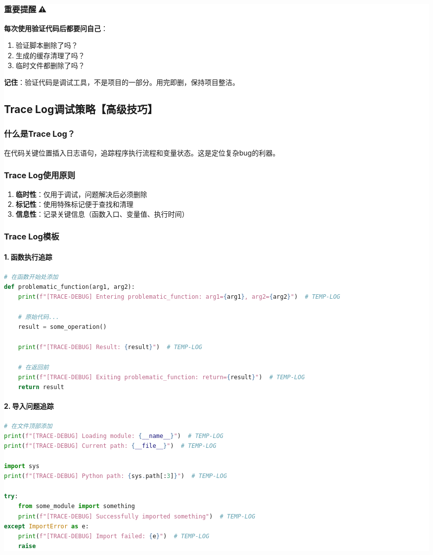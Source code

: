 ### 重要提醒 ⚠️

**每次使用验证代码后都要问自己**：
1. 验证脚本删除了吗？
2. 生成的缓存清理了吗？
3. 临时文件都删除了吗？

**记住**：验证代码是调试工具，不是项目的一部分。用完即删，保持项目整洁。

## Trace Log调试策略【高级技巧】

### 什么是Trace Log？
在代码关键位置插入日志语句，追踪程序执行流程和变量状态。这是定位复杂bug的利器。

### Trace Log使用原则
1. **临时性**：仅用于调试，问题解决后必须删除
2. **标记性**：使用特殊标记便于查找和清理
3. **信息性**：记录关键信息（函数入口、变量值、执行时间）

### Trace Log模板

#### 1. 函数执行追踪
```python
# 在函数开始处添加
def problematic_function(arg1, arg2):
    print(f"[TRACE-DEBUG] Entering problematic_function: arg1={arg1}, arg2={arg2}")  # TEMP-LOG
    
    # 原始代码...
    result = some_operation()
    
    print(f"[TRACE-DEBUG] Result: {result}")  # TEMP-LOG
    
    # 在返回前
    print(f"[TRACE-DEBUG] Exiting problematic_function: return={result}")  # TEMP-LOG
    return result
```

#### 2. 导入问题追踪
```python
# 在文件顶部添加
print(f"[TRACE-DEBUG] Loading module: {__name__}")  # TEMP-LOG
print(f"[TRACE-DEBUG] Current path: {__file__}")  # TEMP-LOG

import sys
print(f"[TRACE-DEBUG] Python path: {sys.path[:3]}")  # TEMP-LOG

try:
    from some_module import something
    print(f"[TRACE-DEBUG] Successfully imported something")  # TEMP-LOG
except ImportError as e:
    print(f"[TRACE-DEBUG] Import failed: {e}")  # TEMP-LOG
    raise
```
